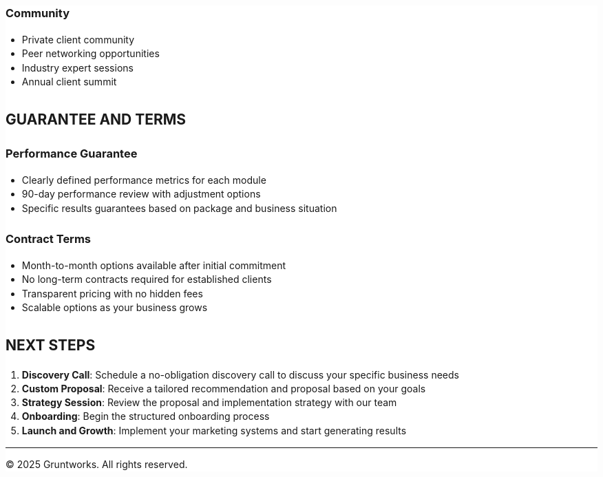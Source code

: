 ### Community
* Private client community
* Peer networking opportunities
* Industry expert sessions
* Annual client summit

## GUARANTEE AND TERMS

### Performance Guarantee
* Clearly defined performance metrics for each module
* 90-day performance review with adjustment options
* Specific results guarantees based on package and business situation

### Contract Terms
* Month-to-month options available after initial commitment
* No long-term contracts required for established clients
* Transparent pricing with no hidden fees
* Scalable options as your business grows

## NEXT STEPS

1. **Discovery Call**: Schedule a no-obligation discovery call to discuss your specific business needs
2. **Custom Proposal**: Receive a tailored recommendation and proposal based on your goals
3. **Strategy Session**: Review the proposal and implementation strategy with our team
4. **Onboarding**: Begin the structured onboarding process
5. **Launch and Growth**: Implement your marketing systems and start generating results

---

© 2025 Gruntworks. All rights reserved.
